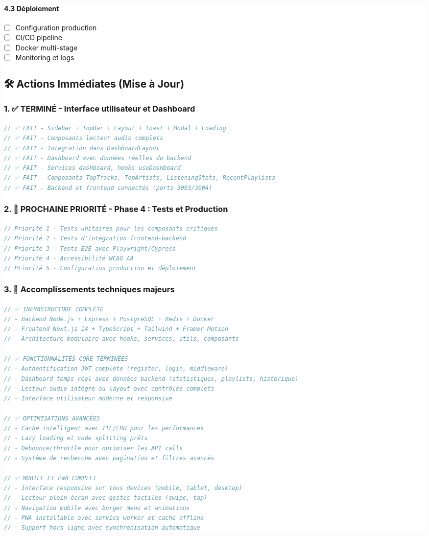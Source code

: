 #### 4.3 Déploiement
- [ ] Configuration production
- [ ] CI/CD pipeline
- [ ] Docker multi-stage
- [ ] Monitoring et logs

## 🛠️ Actions Immédiates (Mise à Jour)

### 1. ✅ TERMINÉ - Interface utilisateur et Dashboard
```typescript
// ✅ FAIT - Sidebar + TopBar + Layout + Toast + Modal + Loading
// ✅ FAIT - Composants lecteur audio complets
// ✅ FAIT - Integration dans DashboardLayout
// ✅ FAIT - Dashboard avec données réelles du backend
// ✅ FAIT - Services dashboard, hooks useDashboard
// ✅ FAIT - Composants TopTracks, TopArtists, ListeningStats, RecentPlaylists
// ✅ FAIT - Backend et frontend connectés (ports 3003/3004)
```

### 2. 🎯 PROCHAINE PRIORITÉ - Phase 4 : Tests et Production
```typescript
// Priorité 1 - Tests unitaires pour les composants critiques
// Priorité 2 - Tests d'intégration frontend-backend
// Priorité 3 - Tests E2E avec Playwright/Cypress
// Priorité 4 - Accessibilité WCAG AA
// Priorité 5 - Configuration production et déploiement
```

### 3. 📱 Accomplissements techniques majeurs
```typescript
// ✅ INFRASTRUCTURE COMPLÈTE
// - Backend Node.js + Express + PostgreSQL + Redis + Docker
// - Frontend Next.js 14 + TypeScript + Tailwind + Framer Motion
// - Architecture modulaire avec hooks, services, utils, composants

// ✅ FONCTIONNALITÉS CORE TERMINÉES  
// - Authentification JWT complète (register, login, middleware)
// - Dashboard temps réel avec données backend (statistiques, playlists, historique)
// - Lecteur audio intégré au layout avec contrôles complets
// - Interface utilisateur moderne et responsive

// ✅ OPTIMISATIONS AVANCÉES
// - Cache intelligent avec TTL/LRU pour les performances
// - Lazy loading et code splitting prêts
// - Debounce/throttle pour optimiser les API calls
// - Système de recherche avec pagination et filtres avancés

// ✅ MOBILE ET PWA COMPLET
// - Interface responsive sur tous devices (mobile, tablet, desktop)
// - Lecteur plein écran avec gestes tactiles (swipe, tap)
// - Navigation mobile avec burger menu et animations
// - PWA installable avec service worker et cache offline
// - Support hors ligne avec synchronisation automatique
```
